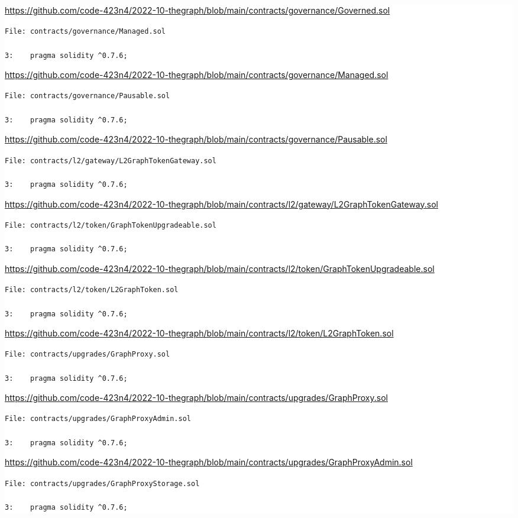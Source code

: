 https://github.com/code-423n4/2022-10-thegraph/blob/main/contracts/governance/Governed.sol

```solidity
File: contracts/governance/Managed.sol

3:    pragma solidity ^0.7.6;
```

https://github.com/code-423n4/2022-10-thegraph/blob/main/contracts/governance/Managed.sol

```solidity
File: contracts/governance/Pausable.sol

3:    pragma solidity ^0.7.6;
```

https://github.com/code-423n4/2022-10-thegraph/blob/main/contracts/governance/Pausable.sol

```solidity
File: contracts/l2/gateway/L2GraphTokenGateway.sol

3:    pragma solidity ^0.7.6;
```

https://github.com/code-423n4/2022-10-thegraph/blob/main/contracts/l2/gateway/L2GraphTokenGateway.sol

```solidity
File: contracts/l2/token/GraphTokenUpgradeable.sol

3:    pragma solidity ^0.7.6;
```

https://github.com/code-423n4/2022-10-thegraph/blob/main/contracts/l2/token/GraphTokenUpgradeable.sol

```solidity
File: contracts/l2/token/L2GraphToken.sol

3:    pragma solidity ^0.7.6;
```

https://github.com/code-423n4/2022-10-thegraph/blob/main/contracts/l2/token/L2GraphToken.sol

```solidity
File: contracts/upgrades/GraphProxy.sol

3:    pragma solidity ^0.7.6;
```

https://github.com/code-423n4/2022-10-thegraph/blob/main/contracts/upgrades/GraphProxy.sol

```solidity
File: contracts/upgrades/GraphProxyAdmin.sol

3:    pragma solidity ^0.7.6;
```

https://github.com/code-423n4/2022-10-thegraph/blob/main/contracts/upgrades/GraphProxyAdmin.sol

```solidity
File: contracts/upgrades/GraphProxyStorage.sol

3:    pragma solidity ^0.7.6;
```
